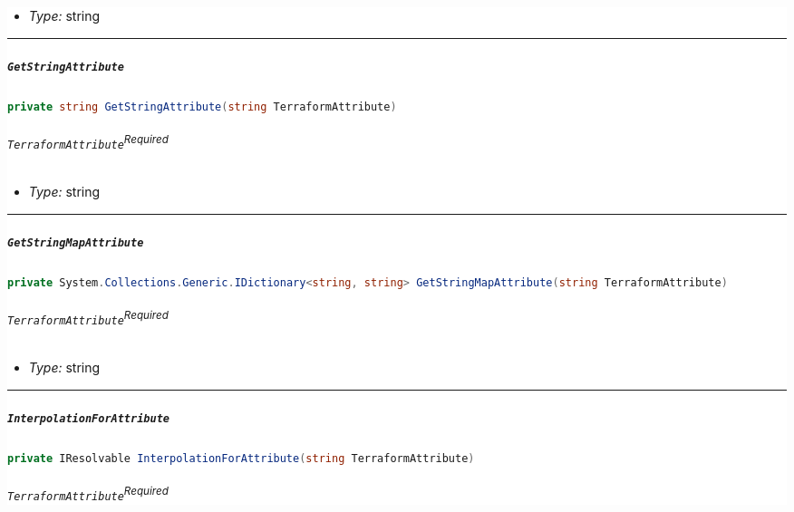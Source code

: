 - *Type:* string

---

##### `GetStringAttribute` <a name="GetStringAttribute" id="rhizo-co-terraform-provider-oci.dataOciDatabaseInfrastructureTargetVersion.DataOciDatabaseInfrastructureTargetVersion.getStringAttribute"></a>

```csharp
private string GetStringAttribute(string TerraformAttribute)
```

###### `TerraformAttribute`<sup>Required</sup> <a name="TerraformAttribute" id="rhizo-co-terraform-provider-oci.dataOciDatabaseInfrastructureTargetVersion.DataOciDatabaseInfrastructureTargetVersion.getStringAttribute.parameter.terraformAttribute"></a>

- *Type:* string

---

##### `GetStringMapAttribute` <a name="GetStringMapAttribute" id="rhizo-co-terraform-provider-oci.dataOciDatabaseInfrastructureTargetVersion.DataOciDatabaseInfrastructureTargetVersion.getStringMapAttribute"></a>

```csharp
private System.Collections.Generic.IDictionary<string, string> GetStringMapAttribute(string TerraformAttribute)
```

###### `TerraformAttribute`<sup>Required</sup> <a name="TerraformAttribute" id="rhizo-co-terraform-provider-oci.dataOciDatabaseInfrastructureTargetVersion.DataOciDatabaseInfrastructureTargetVersion.getStringMapAttribute.parameter.terraformAttribute"></a>

- *Type:* string

---

##### `InterpolationForAttribute` <a name="InterpolationForAttribute" id="rhizo-co-terraform-provider-oci.dataOciDatabaseInfrastructureTargetVersion.DataOciDatabaseInfrastructureTargetVersion.interpolationForAttribute"></a>

```csharp
private IResolvable InterpolationForAttribute(string TerraformAttribute)
```

###### `TerraformAttribute`<sup>Required</sup> <a name="TerraformAttribute" id="rhizo-co-terraform-provider-oci.dataOciDatabaseInfrastructureTargetVersion.DataOciDatabaseInfrastructureTargetVersion.interpolationForAttribute.parameter.terraformAttribute"></a>
